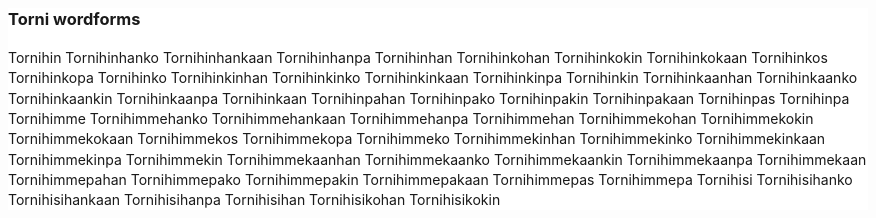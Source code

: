 
### Torni wordforms

Tornihin
Tornihinhanko
Tornihinhankaan
Tornihinhanpa
Tornihinhan
Tornihinkohan
Tornihinkokin
Tornihinkokaan
Tornihinkos
Tornihinkopa
Tornihinko
Tornihinkinhan
Tornihinkinko
Tornihinkinkaan
Tornihinkinpa
Tornihinkin
Tornihinkaanhan
Tornihinkaanko
Tornihinkaankin
Tornihinkaanpa
Tornihinkaan
Tornihinpahan
Tornihinpako
Tornihinpakin
Tornihinpakaan
Tornihinpas
Tornihinpa
Tornihimme
Tornihimmehanko
Tornihimmehankaan
Tornihimmehanpa
Tornihimmehan
Tornihimmekohan
Tornihimmekokin
Tornihimmekokaan
Tornihimmekos
Tornihimmekopa
Tornihimmeko
Tornihimmekinhan
Tornihimmekinko
Tornihimmekinkaan
Tornihimmekinpa
Tornihimmekin
Tornihimmekaanhan
Tornihimmekaanko
Tornihimmekaankin
Tornihimmekaanpa
Tornihimmekaan
Tornihimmepahan
Tornihimmepako
Tornihimmepakin
Tornihimmepakaan
Tornihimmepas
Tornihimmepa
Tornihisi
Tornihisihanko
Tornihisihankaan
Tornihisihanpa
Tornihisihan
Tornihisikohan
Tornihisikokin